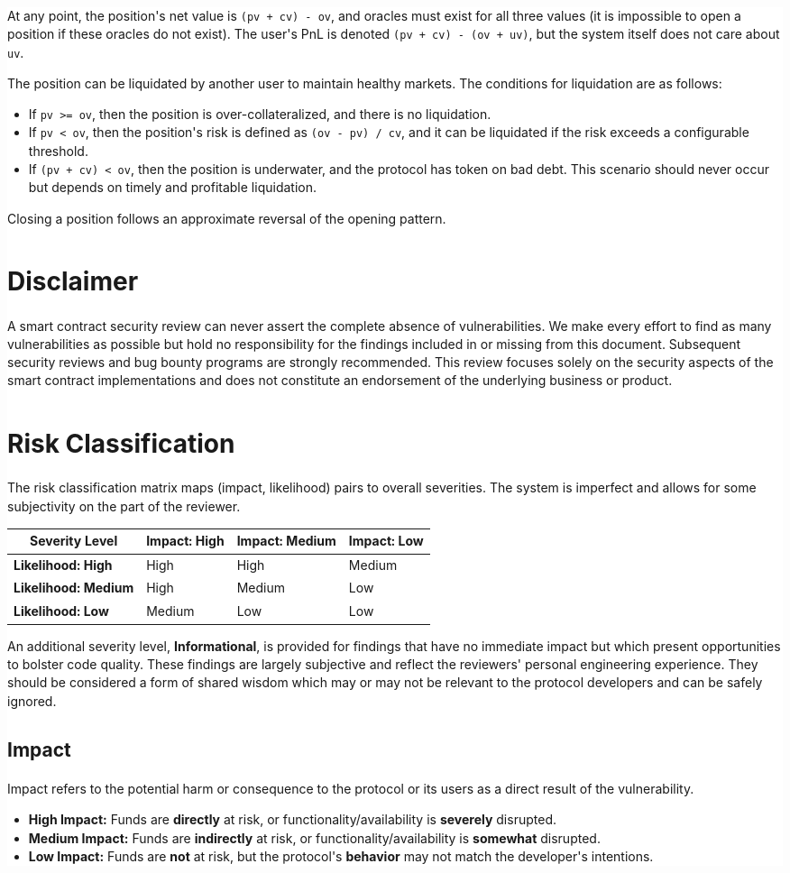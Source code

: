 At any point, the position's net value is `(pv + cv) - ov`, and oracles must exist for all three values (it is impossible to open a position if these oracles do not exist). The user's PnL is denoted `(pv + cv) - (ov + uv)`, but the system itself does not care about `uv`.

The position can be liquidated by another user to maintain healthy markets. The conditions for liquidation are as follows:
* If `pv >= ov`, then the position is over-collateralized, and there is no liquidation.
* If `pv < ov`, then the position's risk is defined as `(ov - pv) / cv`, and it can be liquidated if the risk exceeds a configurable threshold.
* If `(pv + cv) < ov`, then the position is underwater, and the protocol has token on bad debt. This scenario should never occur but depends on timely and profitable liquidation.

Closing a position follows an approximate reversal of the opening pattern.

# Disclaimer

A smart contract security review can never assert the complete absence of vulnerabilities. We make every effort to find as many vulnerabilities as possible but hold no responsibility for the findings included in or missing from this document. Subsequent security reviews and bug bounty programs are strongly recommended. This review focuses solely on the security aspects of the smart contract implementations and does not constitute an endorsement of the underlying business or product.

# Risk Classification

The risk classification matrix maps (impact, likelihood) pairs to overall severities. The system is imperfect and allows for some subjectivity on the part of the reviewer.

| Severity Level         | Impact: High     | Impact: Medium     | Impact: Low     |
| ---------------------- | ---------------- | ------------------ | --------------- |
| **Likelihood: High**   | High             | High               | Medium          |
| **Likelihood: Medium** | High             | Medium             | Low             |
| **Likelihood: Low**    | Medium           | Low                | Low             |

An additional severity level, **Informational**, is provided for findings that have no immediate impact but which present opportunities to bolster code quality. These findings are largely subjective and reflect the reviewers' personal engineering experience. They should be considered a form of shared wisdom which may or may not be relevant to the protocol developers and can be safely ignored.

## Impact

Impact refers to the potential harm or consequence to the protocol or its users as a direct result of the vulnerability.

- **High Impact:** Funds are **directly** at risk, or functionality/availability is **severely** disrupted.
- **Medium Impact:** Funds are **indirectly** at risk, or functionality/availability is **somewhat** disrupted.
- **Low Impact:** Funds are **not** at risk, but the protocol's **behavior** may not match the developer's intentions.
